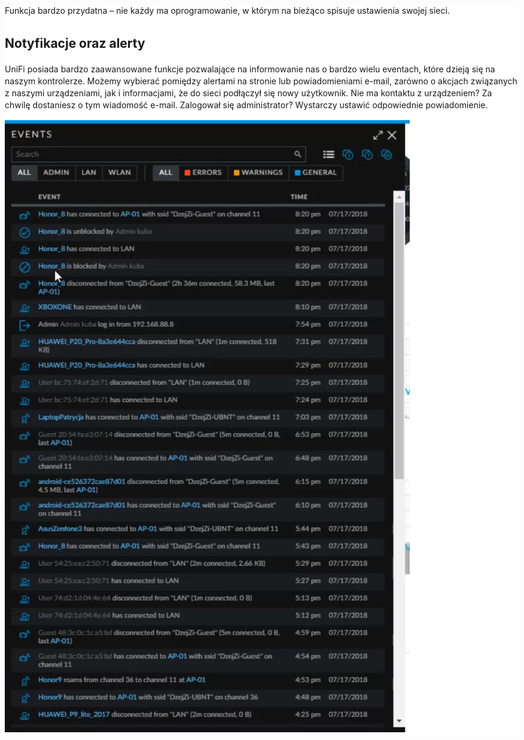 Funkcja bardzo przydatna – nie każdy ma oprogramowanie, w którym na bieżąco spisuje ustawienia swojej sieci.

## Notyfikacje oraz alerty

UniFi posiada bardzo zaawansowane funkcje pozwalające na informowanie nas o bardzo wielu eventach, które dzieją się na naszym kontrolerze. Możemy wybierać pomiędzy alertami na stronie lub powiadomieniami e-mail, zarówno o akcjach związanych z naszymi urządzeniami, jak i informacjami, że do sieci podłączył się nowy użytkownik. Nie ma kontaktu z urządzeniem? Za chwilę dostaniesz o tym wiadomość e-mail. Zalogował się administrator? Wystarczy ustawić odpowiednie powiadomienie.

!["[PL] Ekosystem Ubiquiti – czyli CloudKey, Router, Switch oraz AP!"](/assets/images/posts/2018/ekosystem-ubiquiti-czyli-cloudkey-router-switch-oraz-ap/19.png)
